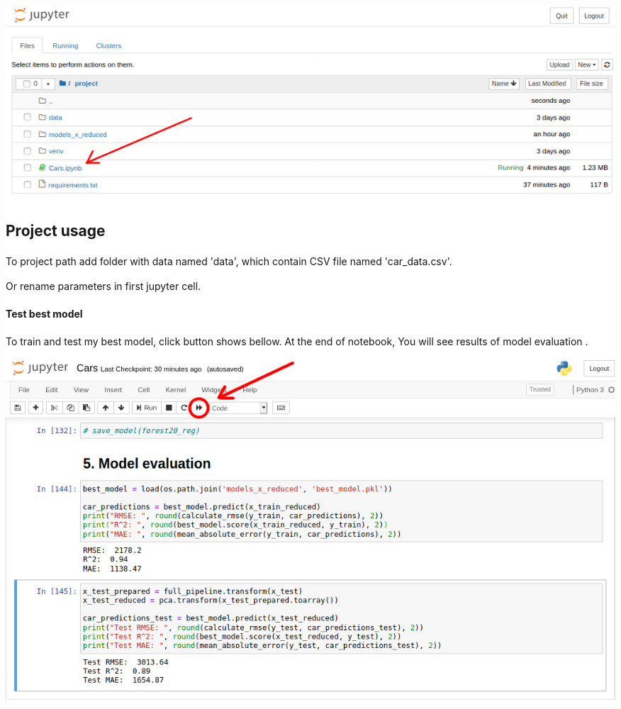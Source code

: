 ![](./screenshots/jupyter1.png)

## Project usage 
To project path add folder with data named 'data', which contain CSV file named 'car_data.csv'.

Or rename parameters in first jupyter cell.

#### Test best model
To train and test my best model, click button shows bellow. 
At the end of notebook, You will see results of model evaluation .

![](./screenshots/results1.png)
